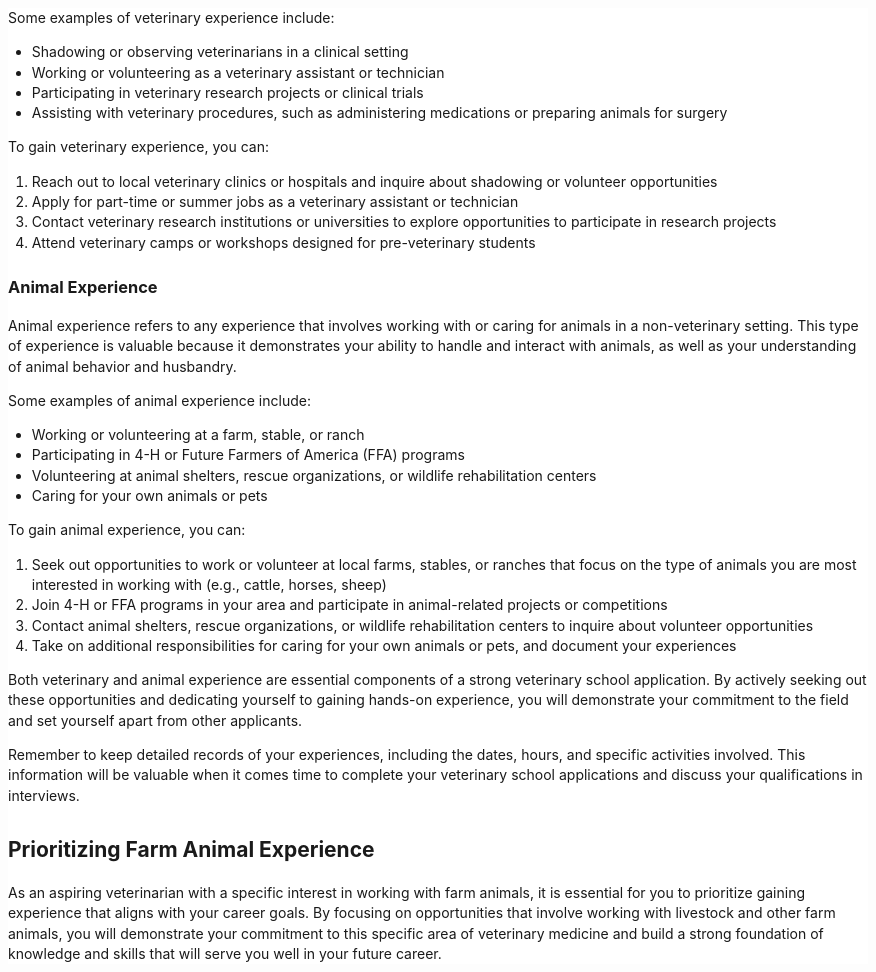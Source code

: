 Some examples of veterinary experience include:

- Shadowing or observing veterinarians in a clinical setting
- Working or volunteering as a veterinary assistant or technician
- Participating in veterinary research projects or clinical trials
- Assisting with veterinary procedures, such as administering medications or preparing animals for surgery

To gain veterinary experience, you can:

1. Reach out to local veterinary clinics or hospitals and inquire about shadowing or volunteer opportunities
2. Apply for part-time or summer jobs as a veterinary assistant or technician
3. Contact veterinary research institutions or universities to explore opportunities to participate in research projects
4. Attend veterinary camps or workshops designed for pre-veterinary students

### Animal Experience

Animal experience refers to any experience that involves working with or caring for animals in a non-veterinary setting. This type of experience is valuable because it demonstrates your ability to handle and interact with animals, as well as your understanding of animal behavior and husbandry.

Some examples of animal experience include:

- Working or volunteering at a farm, stable, or ranch
- Participating in 4-H or Future Farmers of America (FFA) programs
- Volunteering at animal shelters, rescue organizations, or wildlife rehabilitation centers
- Caring for your own animals or pets

To gain animal experience, you can:

1. Seek out opportunities to work or volunteer at local farms, stables, or ranches that focus on the type of animals you are most interested in working with (e.g., cattle, horses, sheep)
2. Join 4-H or FFA programs in your area and participate in animal-related projects or competitions
3. Contact animal shelters, rescue organizations, or wildlife rehabilitation centers to inquire about volunteer opportunities
4. Take on additional responsibilities for caring for your own animals or pets, and document your experiences

Both veterinary and animal experience are essential components of a strong veterinary school application. By actively seeking out these opportunities and dedicating yourself to gaining hands-on experience, you will demonstrate your commitment to the field and set yourself apart from other applicants.

Remember to keep detailed records of your experiences, including the dates, hours, and specific activities involved. This information will be valuable when it comes time to complete your veterinary school applications and discuss your qualifications in interviews.

## Prioritizing Farm Animal Experience

As an aspiring veterinarian with a specific interest in working with farm animals, it is essential for you to prioritize gaining experience that aligns with your career goals. By focusing on opportunities that involve working with livestock and other farm animals, you will demonstrate your commitment to this specific area of veterinary medicine and build a strong foundation of knowledge and skills that will serve you well in your future career.
